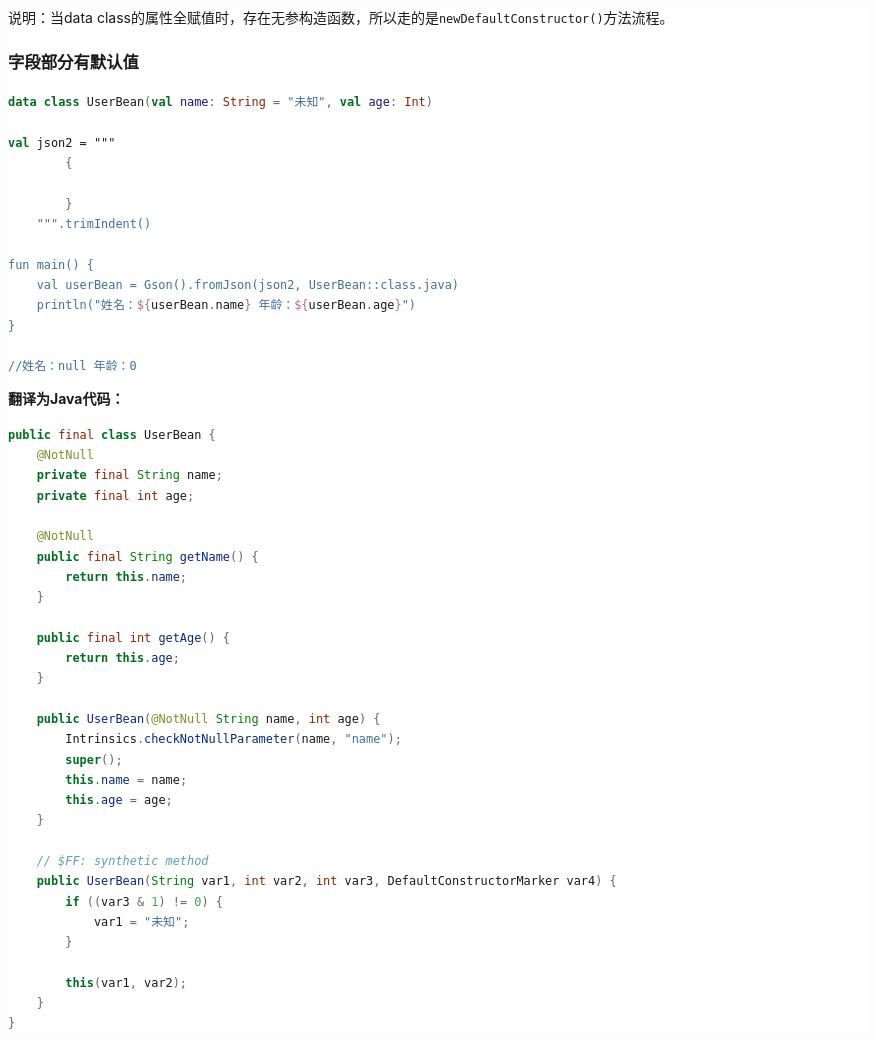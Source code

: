 ```java
```

说明：当data class的属性全赋值时，存在无参构造函数，所以走的是`newDefaultConstructor()`方法流程。



### 字段部分有默认值

```kotlin
data class UserBean(val name: String = "未知", val age: Int)

val json2 = """
        {
        
        }
    """.trimIndent()

fun main() {
    val userBean = Gson().fromJson(json2, UserBean::class.java)
    println("姓名：${userBean.name} 年龄：${userBean.age}")
}

//姓名：null 年龄：0
```

**翻译为Java代码：**

```java
public final class UserBean {
    @NotNull
    private final String name;
    private final int age;

    @NotNull
    public final String getName() {
        return this.name;
    }

    public final int getAge() {
        return this.age;
    }

    public UserBean(@NotNull String name, int age) {
        Intrinsics.checkNotNullParameter(name, "name");
        super();
        this.name = name;
        this.age = age;
    }

    // $FF: synthetic method
    public UserBean(String var1, int var2, int var3, DefaultConstructorMarker var4) {
        if ((var3 & 1) != 0) {
            var1 = "未知";
        }

        this(var1, var2);
    }
}
```
